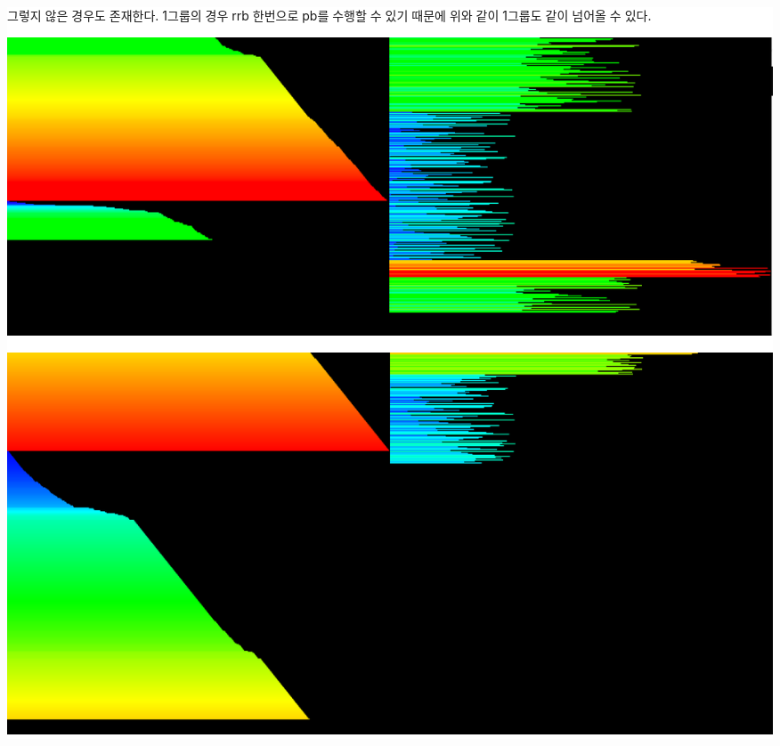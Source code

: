 그렇지 않은 경우도 존재한다. 1그룹의 경우 rrb 한번으로 pb를 수행할 수 있기 때문에 위와 같이 1그룹도 같이 넘어올 수 있다.

![Alt text](https://github.com/chanwoong1/chanwoong1.github.io/blob/main/public/static/images/blog_posts/42seoul/push_swap/push_swap04.png?raw=true)

![Alt text](https://github.com/chanwoong1/chanwoong1.github.io/blob/main/public/static/images/blog_posts/42seoul/push_swap/push_swap05.png?raw=true)
